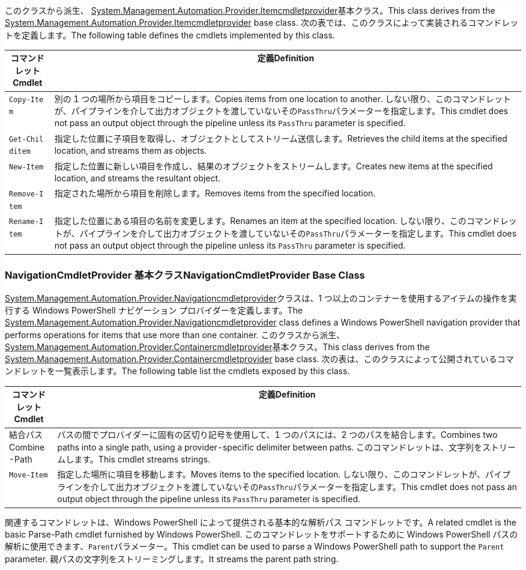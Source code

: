 <span data-ttu-id="b23c7-171">このクラスから派生、 [System.Management.Automation.Provider.Itemcmdletprovider](/dotnet/api/System.Management.Automation.Provider.ItemCmdletProvider)基本クラス。</span><span class="sxs-lookup"><span data-stu-id="b23c7-171">This class derives from the [System.Management.Automation.Provider.Itemcmdletprovider](/dotnet/api/System.Management.Automation.Provider.ItemCmdletProvider) base class.</span></span> <span data-ttu-id="b23c7-172">次の表では、このクラスによって実装されるコマンドレットを定義します。</span><span class="sxs-lookup"><span data-stu-id="b23c7-172">The following table defines the cmdlets implemented by this class.</span></span>

|<span data-ttu-id="b23c7-173">コマンドレット</span><span class="sxs-lookup"><span data-stu-id="b23c7-173">Cmdlet</span></span>|<span data-ttu-id="b23c7-174">定義</span><span class="sxs-lookup"><span data-stu-id="b23c7-174">Definition</span></span>|
|------------|----------------|
|`Copy-Item`|<span data-ttu-id="b23c7-175">別の 1 つの場所から項目をコピーします。</span><span class="sxs-lookup"><span data-stu-id="b23c7-175">Copies items from one location to another.</span></span> <span data-ttu-id="b23c7-176">しない限り、このコマンドレットが、パイプラインを介して出力オブジェクトを渡していないその`PassThru`パラメーターを指定します。</span><span class="sxs-lookup"><span data-stu-id="b23c7-176">This cmdlet does not pass an output object through the pipeline unless its `PassThru` parameter is specified.</span></span>|
|`Get-Childitem`|<span data-ttu-id="b23c7-177">指定した位置に子項目を取得し、オブジェクトとしてストリーム送信します。</span><span class="sxs-lookup"><span data-stu-id="b23c7-177">Retrieves the child items at the specified location, and streams them as objects.</span></span>|
|`New-Item`|<span data-ttu-id="b23c7-178">指定した位置に新しい項目を作成し、結果のオブジェクトをストリームします。</span><span class="sxs-lookup"><span data-stu-id="b23c7-178">Creates new items at the specified location, and streams the resultant object.</span></span>|
|`Remove-Item`|<span data-ttu-id="b23c7-179">指定された場所から項目を削除します。</span><span class="sxs-lookup"><span data-stu-id="b23c7-179">Removes items from the specified location.</span></span>|
|`Rename-Item`|<span data-ttu-id="b23c7-180">指定した位置にある項目の名前を変更します。</span><span class="sxs-lookup"><span data-stu-id="b23c7-180">Renames an item at the specified location.</span></span> <span data-ttu-id="b23c7-181">しない限り、このコマンドレットが、パイプラインを介して出力オブジェクトを渡していないその`PassThru`パラメーターを指定します。</span><span class="sxs-lookup"><span data-stu-id="b23c7-181">This cmdlet does not pass an output object through the pipeline unless its `PassThru` parameter is specified.</span></span>|

### <a name="navigationcmdletprovider-base-class"></a><span data-ttu-id="b23c7-182">NavigationCmdletProvider 基本クラス</span><span class="sxs-lookup"><span data-stu-id="b23c7-182">NavigationCmdletProvider Base Class</span></span>

<span data-ttu-id="b23c7-183">[System.Management.Automation.Provider.Navigationcmdletprovider](/dotnet/api/System.Management.Automation.Provider.NavigationCmdletProvider)クラスは、1 つ以上のコンテナーを使用するアイテムの操作を実行する Windows PowerShell ナビゲーション プロバイダーを定義します。</span><span class="sxs-lookup"><span data-stu-id="b23c7-183">The [System.Management.Automation.Provider.Navigationcmdletprovider](/dotnet/api/System.Management.Automation.Provider.NavigationCmdletProvider) class defines a Windows PowerShell navigation provider that performs operations for items that use more than one container.</span></span> <span data-ttu-id="b23c7-184">このクラスから派生、 [System.Management.Automation.Provider.Containercmdletprovider](/dotnet/api/System.Management.Automation.Provider.ContainerCmdletProvider)基本クラス。</span><span class="sxs-lookup"><span data-stu-id="b23c7-184">This class derives from the [System.Management.Automation.Provider.Containercmdletprovider](/dotnet/api/System.Management.Automation.Provider.ContainerCmdletProvider) base class.</span></span> <span data-ttu-id="b23c7-185">次の表は、このクラスによって公開されているコマンドレットを一覧表示します。</span><span class="sxs-lookup"><span data-stu-id="b23c7-185">The following table list the cmdlets exposed by this class.</span></span>

|<span data-ttu-id="b23c7-186">コマンドレット</span><span class="sxs-lookup"><span data-stu-id="b23c7-186">Cmdlet</span></span>|<span data-ttu-id="b23c7-187">定義</span><span class="sxs-lookup"><span data-stu-id="b23c7-187">Definition</span></span>|
|------------|----------------|
|<span data-ttu-id="b23c7-188">結合パス</span><span class="sxs-lookup"><span data-stu-id="b23c7-188">Combine-Path</span></span>|<span data-ttu-id="b23c7-189">パスの間でプロバイダーに固有の区切り記号を使用して、1 つのパスには、2 つのパスを結合します。</span><span class="sxs-lookup"><span data-stu-id="b23c7-189">Combines two paths into a single path, using a provider-specific delimiter between paths.</span></span> <span data-ttu-id="b23c7-190">このコマンドレットは、文字列をストリームします。</span><span class="sxs-lookup"><span data-stu-id="b23c7-190">This cmdlet streams strings.</span></span>|
|`Move-Item`|<span data-ttu-id="b23c7-191">指定した場所に項目を移動します。</span><span class="sxs-lookup"><span data-stu-id="b23c7-191">Moves items to the specified location.</span></span> <span data-ttu-id="b23c7-192">しない限り、このコマンドレットが、パイプラインを介して出力オブジェクトを渡していないその`PassThru`パラメーターを指定します。</span><span class="sxs-lookup"><span data-stu-id="b23c7-192">This cmdlet does not pass an output object through the pipeline unless its `PassThru` parameter is specified.</span></span>|

<span data-ttu-id="b23c7-193">関連するコマンドレットは、Windows PowerShell によって提供される基本的な解析パス コマンドレットです。</span><span class="sxs-lookup"><span data-stu-id="b23c7-193">A related cmdlet is the basic Parse-Path cmdlet furnished by Windows PowerShell.</span></span> <span data-ttu-id="b23c7-194">このコマンドレットをサポートするために Windows PowerShell パスの解析に使用できます、`Parent`パラメーター。</span><span class="sxs-lookup"><span data-stu-id="b23c7-194">This cmdlet can be used to parse a Windows PowerShell path to support the `Parent` parameter.</span></span> <span data-ttu-id="b23c7-195">親パスの文字列をストリーミングします。</span><span class="sxs-lookup"><span data-stu-id="b23c7-195">It streams the parent path string.</span></span>
